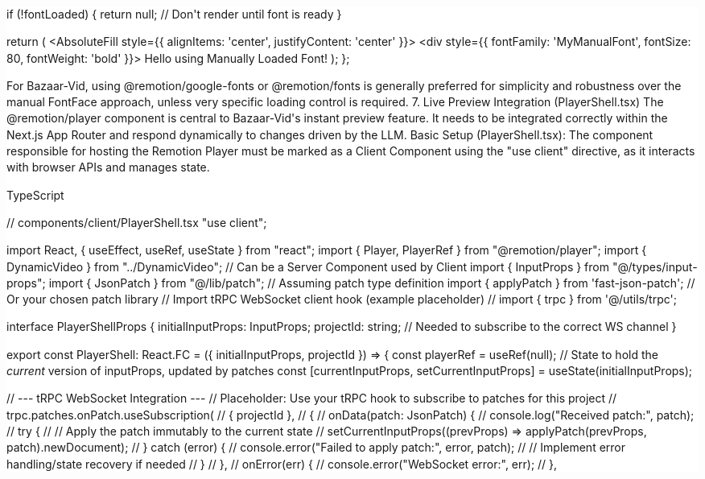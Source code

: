   if (!fontLoaded) {
    return null; // Don't render until font is ready
  }

  return (
    <AbsoluteFill style={{ alignItems: 'center', justifyContent: 'center' }}>
      <div style={{ fontFamily: 'MyManualFont', fontSize: 80, fontWeight: 'bold' }}>
        Hello using Manually Loaded Font!
      </div>
    </AbsoluteFill>
  );
};


For Bazaar-Vid, using @remotion/google-fonts or @remotion/fonts is generally preferred for simplicity and robustness over the manual FontFace approach, unless very specific loading control is required.
7. Live Preview Integration (PlayerShell.tsx)
The @remotion/player component is central to Bazaar-Vid's instant preview feature. It needs to be integrated correctly within the Next.js App Router and respond dynamically to changes driven by the LLM.
Basic Setup (PlayerShell.tsx):
The component responsible for hosting the Remotion Player must be marked as a Client Component using the "use client" directive, as it interacts with browser APIs and manages state.

TypeScript


// components/client/PlayerShell.tsx
"use client";

import React, { useEffect, useRef, useState } from "react";
import { Player, PlayerRef } from "@remotion/player";
import { DynamicVideo } from "../DynamicVideo"; // Can be a Server Component used by Client
import { InputProps } from "@/types/input-props";
import { JsonPatch } from "@/lib/patch"; // Assuming patch type definition
import { applyPatch } from 'fast-json-patch'; // Or your chosen patch library
// Import tRPC WebSocket client hook (example placeholder)
// import { trpc } from '@/utils/trpc';

interface PlayerShellProps {
  initialInputProps: InputProps;
  projectId: string; // Needed to subscribe to the correct WS channel
}

export const PlayerShell: React.FC<PlayerShellProps> = ({ initialInputProps, projectId }) => {
  const playerRef = useRef<PlayerRef>(null);
  // State to hold the *current* version of inputProps, updated by patches
  const [currentInputProps, setCurrentInputProps] = useState<InputProps>(initialInputProps);

  // --- tRPC WebSocket Integration ---
  // Placeholder: Use your tRPC hook to subscribe to patches for this project
  // trpc.patches.onPatch.useSubscription(
  //   { projectId },
  //   {
  //     onData(patch: JsonPatch) {
  //       console.log("Received patch:", patch);
  //       try {
  //         // Apply the patch immutably to the current state
  //         setCurrentInputProps((prevProps) => applyPatch(prevProps, patch).newDocument);
  //       } catch (error) {
  //         console.error("Failed to apply patch:", error, patch);
  //         // Implement error handling/state recovery if needed
  //       }
  //     },
  //     onError(err) {
  //       console.error("WebSocket error:", err);
  //     },